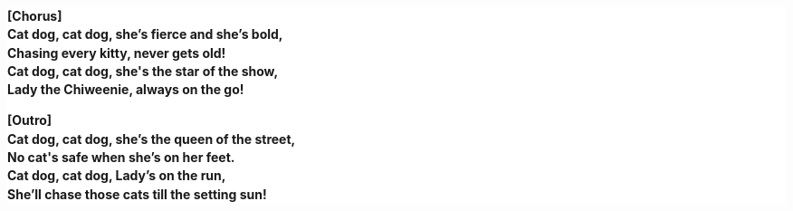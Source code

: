 **[Chorus]**  
**Cat dog, cat dog, she’s fierce and she’s bold,**  
**Chasing every kitty, never gets old!**  
**Cat dog, cat dog, she's the star of the show,**  
**Lady the Chiweenie, always on the go!**

**[Outro]**  
**Cat dog, cat dog, she’s the queen of the street,**  
**No cat's safe when she’s on her feet.**  
**Cat dog, cat dog, Lady’s on the run,**  
**She’ll chase those cats till the setting sun!**